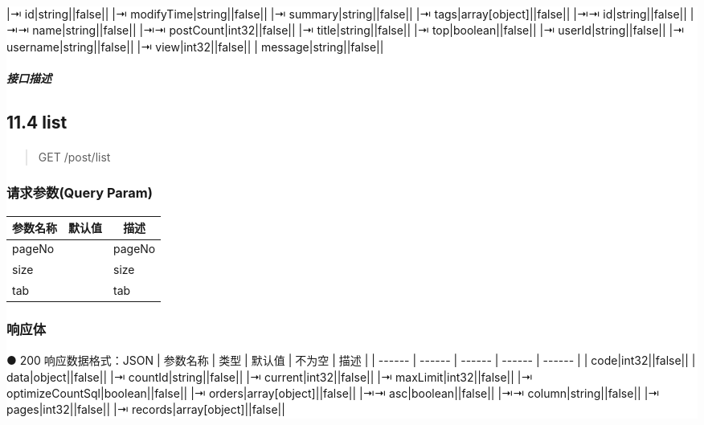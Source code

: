 |⇥ id|string||false||
|⇥ modifyTime|string||false||
|⇥ summary|string||false||
|⇥ tags|array[object]||false||
|⇥⇥ id|string||false||
|⇥⇥ name|string||false||
|⇥⇥ postCount|int32||false||
|⇥ title|string||false||
|⇥ top|boolean||false||
|⇥ userId|string||false||
|⇥ username|string||false||
|⇥ view|int32||false||
| message|string||false||

##### 接口描述
> 




## 11.4	list

> GET  /post/list
### 请求参数(Query Param)
| 参数名称 | 默认值 | 描述 |
| ------ | ------ | ------ |
|pageNo||pageNo|
|size||size|
|tab||tab|
### 响应体
● 200 响应数据格式：JSON
| 参数名称 | 类型 | 默认值 | 不为空 | 描述 |
| ------ | ------ | ------ | ------ | ------ |
| code|int32||false||
| data|object||false||
|⇥ countId|string||false||
|⇥ current|int32||false||
|⇥ maxLimit|int32||false||
|⇥ optimizeCountSql|boolean||false||
|⇥ orders|array[object]||false||
|⇥⇥ asc|boolean||false||
|⇥⇥ column|string||false||
|⇥ pages|int32||false||
|⇥ records|array[object]||false||